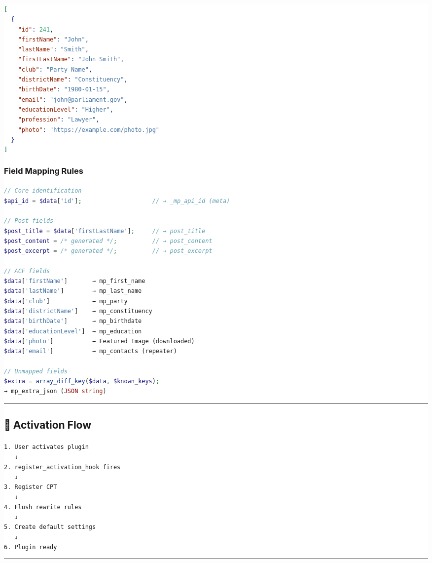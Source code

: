 ```json
[
  {
    "id": 241,
    "firstName": "John",
    "lastName": "Smith",
    "firstLastName": "John Smith",
    "club": "Party Name",
    "districtName": "Constituency",
    "birthDate": "1980-01-15",
    "email": "john@parliament.gov",
    "educationLevel": "Higher",
    "profession": "Lawyer",
    "photo": "https://example.com/photo.jpg"
  }
]
```

### Field Mapping Rules

```php
// Core identification
$api_id = $data['id'];                    // → _mp_api_id (meta)

// Post fields
$post_title = $data['firstLastName'];     // → post_title
$post_content = /* generated */;          // → post_content
$post_excerpt = /* generated */;          // → post_excerpt

// ACF fields
$data['firstName']       → mp_first_name
$data['lastName']        → mp_last_name
$data['club']            → mp_party
$data['districtName']    → mp_constituency
$data['birthDate']       → mp_birthdate
$data['educationLevel']  → mp_education
$data['photo']           → Featured Image (downloaded)
$data['email']           → mp_contacts (repeater)

// Unmapped fields
$extra = array_diff_key($data, $known_keys);
→ mp_extra_json (JSON string)
```

---

## 🚀 Activation Flow

```
1. User activates plugin
   ↓
2. register_activation_hook fires
   ↓
3. Register CPT
   ↓
4. Flush rewrite rules
   ↓
5. Create default settings
   ↓
6. Plugin ready
```

---